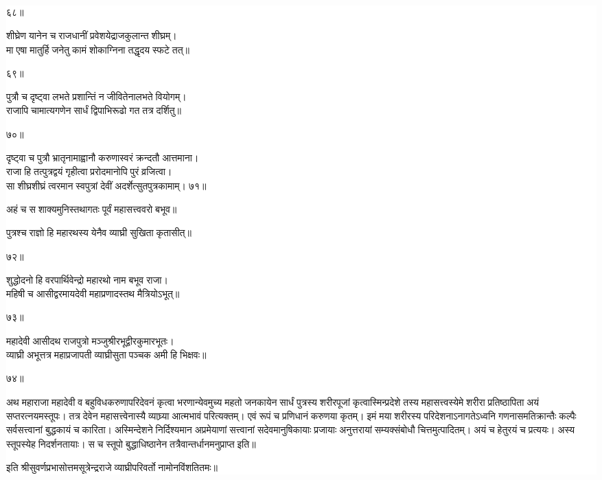 ६८॥

शीघ्रेण यानेन च राजधानीं 
प्रवेशयेद्राजकुलान्त शीघ्रम्।  
मा एषा मातुर्हि जनेतु कामं 
शोकाग्निना तद्धृदय स्फटे तत्॥

६९॥

पुत्रौ च दृष्ट्वा लभते प्रशान्तिं 
न जीवितेनालभते वियोगम्।  
राजापि चामात्यगणेन सार्धं 
द्विपाभिरूढो गत तत्र दर्शितु॥

७०॥

दृष्ट्वा च पुत्रौ भ्रातृनामाह्वानौ 
करुणास्वरं क्रन्दतौ आत्तमाना।  
राजा हि तत्पुत्रद्वयं गृहीत्वा 
प्ररोदमानोपि पुरं व्रजित्वा।  
सा शीघ्रशीघ्रं त्वरमान स्वपुत्रां 
देवीं अदर्शेत्सुतपुत्रकामाम्। ७१॥

अहं च स शाक्यमुनिस्तथागतः 
पूर्वं महासत्त्ववरो बभूव॥

पुत्रश्च राज्ञो हि महारथस्य 
येनैव व्याघ्री सुखिता कृतासीत्॥

७२॥

शुद्धोदनो हि वरपार्थिवेन्द्रो 
महारथो नाम बभूव राजा।  
महिषी च आसीद्वरमायदेवी 
महाप्रणादस्तथ मैत्रियोऽभूत्॥

७३॥

महादेवी आसीदथ राजपुत्रो 
मञ्जुश्रीरभूद्वीरकुमारभूतः।  
व्याघ्री अभूत्तत्र महाप्रजापती 
व्याघ्रीसुता पञ्चक अमी हि भिक्षवः॥

७४॥

अथ महाराजा महादेवी व बहुविधकरुणापरिदेवनं कृत्वा भरणान्येवमुच्य महतो जनकायेन सार्धं पुत्रस्य शरीरपूजां कृत्वास्मिन्प्रदेशे तस्य महासत्त्वस्येमे शरीरा प्रतिष्ठापिता अयं सप्तरत्नयमस्तूपः। तत्र देवेन महासत्त्वेनास्यै व्याघ्र्या आत्मभावं परित्यक्तम्। एवं रूपं च प्रणिधानं करुणया कृतम्। इमं मया शरीरस्य परिदेशनाऽनागतेऽध्वनि गणनासमतिक्रान्तैः कल्पैः सर्वसत्त्वानां बुद्धकायं च कारिता। अस्मिन्देशने निर्दिश्यमान अप्रमेयाणां सत्त्वानां सदेवमानुषिकायाः प्रजायाः अनुत्तरायां सम्यक्संबोधौ चित्तमुत्पादितम्। अयं च हेतुरयं च प्रत्ययः। अस्य स्तूपस्येह निदर्शनतायाः। स च स्तूपो बुद्धाधिष्ठानेन तत्रैवान्तर्धानमनुप्राप्त इति॥

इति श्रीसुवर्णप्रभासोत्तमसूत्रेन्द्रराजे व्याघ्रीपरिवर्तो
नामोनविंशतितमः॥

